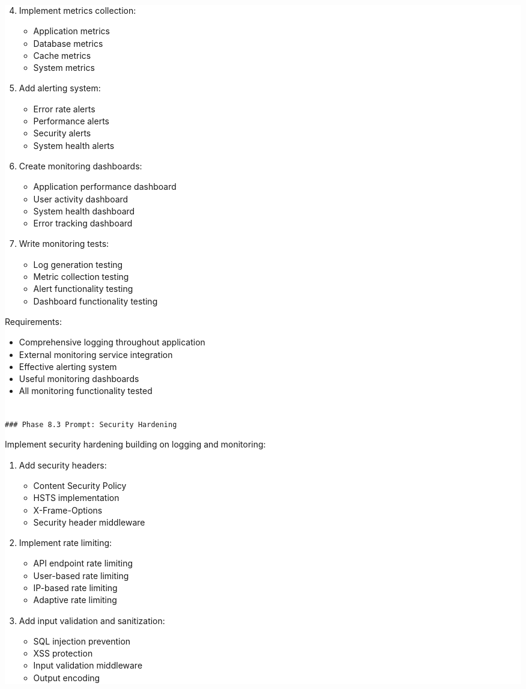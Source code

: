 4. Implement metrics collection:
   - Application metrics
   - Database metrics
   - Cache metrics
   - System metrics

5. Add alerting system:
   - Error rate alerts
   - Performance alerts
   - Security alerts
   - System health alerts

6. Create monitoring dashboards:
   - Application performance dashboard
   - User activity dashboard
   - System health dashboard
   - Error tracking dashboard

7. Write monitoring tests:
   - Log generation testing
   - Metric collection testing
   - Alert functionality testing
   - Dashboard functionality testing

Requirements:
- Comprehensive logging throughout application
- External monitoring service integration
- Effective alerting system
- Useful monitoring dashboards
- All monitoring functionality tested
```

### Phase 8.3 Prompt: Security Hardening

```
Implement security hardening building on logging and monitoring:

1. Add security headers:
   - Content Security Policy
   - HSTS implementation
   - X-Frame-Options
   - Security header middleware

2. Implement rate limiting:
   - API endpoint rate limiting
   - User-based rate limiting
   - IP-based rate limiting
   - Adaptive rate limiting

3. Add input validation and sanitization:
   - SQL injection prevention
   - XSS protection
   - Input validation middleware
   - Output encoding
